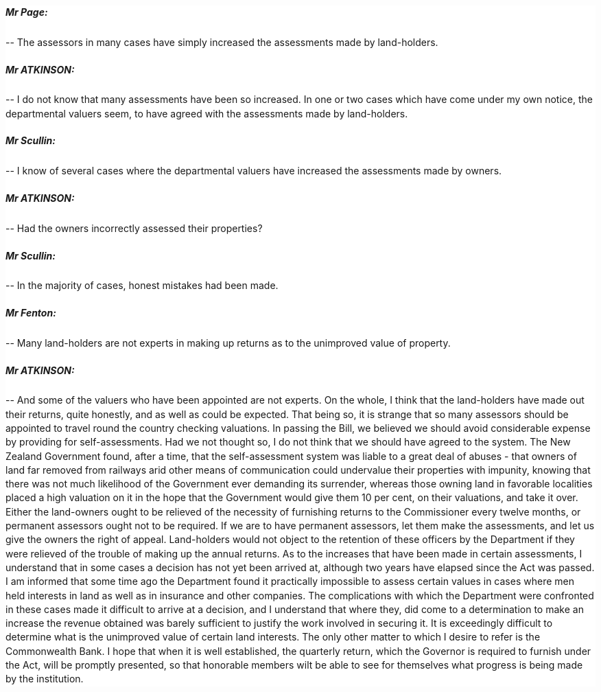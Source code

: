 ##### Mr Page:

--  The assessors in many cases have simply increased the assessments made by land-holders. 

##### Mr ATKINSON:

-- I do not know that many assessments have been so increased. In one or two cases which have come under my own notice, the departmental valuers seem, to have agreed with the assessments made by land-holders. 

##### Mr Scullin:

--  I know of several cases where the departmental valuers have increased the assessments made by owners. 

##### Mr ATKINSON:

-- Had the owners incorrectly assessed their properties? 

##### Mr Scullin:

--  In the majority of cases, honest mistakes had been made. 

##### Mr Fenton:

--  Many land-holders are not experts in making up returns as to the unimproved value of property. 

##### Mr ATKINSON:

-- And some of the valuers who have been appointed are not experts. On the whole, I think that the land-holders have made out their returns, quite honestly, and as well as could be expected. That being so, it is strange that so many assessors should be appointed to travel round the country checking valuations. In passing the Bill, we believed we should avoid considerable expense by providing for self-assessments. Had we not thought so, I do not think that we should have agreed to the system. The New Zealand Government found, after a time, that the self-assessment system was liable to a great deal of abuses - that owners of land far removed from railways arid other means of communication could undervalue their properties with impunity, knowing that there was not much likelihood of the Government ever demanding its surrender, whereas those owning land in favorable localities placed a high valuation on it in the hope that the Government would give them 10 per cent, on their valuations, and take it over. Either the land-owners ought to be relieved of the necessity of furnishing returns to the Commissioner every twelve months, or permanent assessors ought not to be required. If we are to have permanent assessors, let them make the assessments, and let us give the owners the right of appeal. Land-holders would not object to the retention of these officers by the Department if they were relieved of the trouble of making up the annual returns. As to the increases that have been made in certain assessments, I understand that in some cases a decision has not yet been arrived at, although two years have elapsed since the Act was passed. I am informed that some time ago the Department found it practically impossible to assess certain values in cases where men held interests in land as well as in insurance and other companies. The complications with which the Department were confronted in these cases made it difficult to arrive at a decision, and I understand that where they, did come to a determination to make an increase the revenue obtained was barely sufficient to justify the work involved in securing it. It is exceedingly difficult to determine what is the unimproved value of certain land interests. The only other matter to which I desire to refer is the Commonwealth Bank. I hope that when it is well established, the quarterly return, which the Governor is required to furnish under the Act, will be promptly presented, so that honorable members wilt be able to see for themselves what progress is being made by the institution. 
